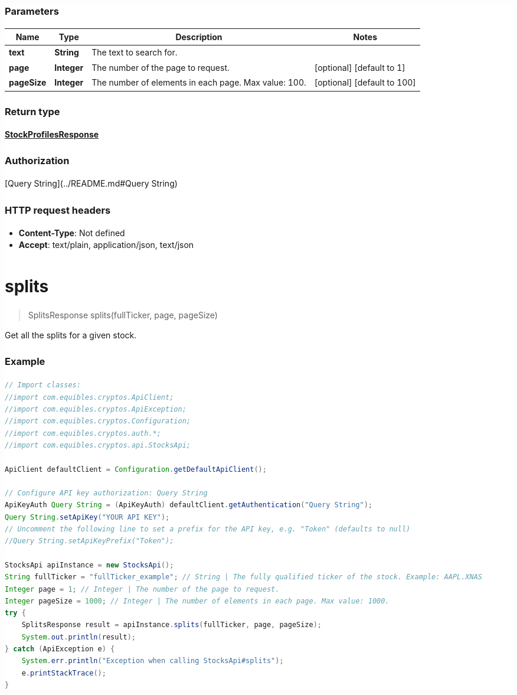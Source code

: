 ### Parameters

Name | Type | Description  | Notes
------------- | ------------- | ------------- | -------------
 **text** | **String**| The text to search for. |
 **page** | **Integer**| The number of the page to request. | [optional] [default to 1]
 **pageSize** | **Integer**| The number of elements in each page. Max value: 100. | [optional] [default to 100]

### Return type

[**StockProfilesResponse**](StockProfilesResponse.md)

### Authorization

[Query String](../README.md#Query String)

### HTTP request headers

 - **Content-Type**: Not defined
 - **Accept**: text/plain, application/json, text/json

<a name="splits"></a>
# **splits**
> SplitsResponse splits(fullTicker, page, pageSize)

Get all the splits for a given stock.

### Example
```java
// Import classes:
//import com.equibles.cryptos.ApiClient;
//import com.equibles.cryptos.ApiException;
//import com.equibles.cryptos.Configuration;
//import com.equibles.cryptos.auth.*;
//import com.equibles.cryptos.api.StocksApi;

ApiClient defaultClient = Configuration.getDefaultApiClient();

// Configure API key authorization: Query String
ApiKeyAuth Query String = (ApiKeyAuth) defaultClient.getAuthentication("Query String");
Query String.setApiKey("YOUR API KEY");
// Uncomment the following line to set a prefix for the API key, e.g. "Token" (defaults to null)
//Query String.setApiKeyPrefix("Token");

StocksApi apiInstance = new StocksApi();
String fullTicker = "fullTicker_example"; // String | The fully qualified ticker of the stock. Example: AAPL.XNAS
Integer page = 1; // Integer | The number of the page to request.
Integer pageSize = 1000; // Integer | The number of elements in each page. Max value: 1000.
try {
    SplitsResponse result = apiInstance.splits(fullTicker, page, pageSize);
    System.out.println(result);
} catch (ApiException e) {
    System.err.println("Exception when calling StocksApi#splits");
    e.printStackTrace();
}
```
